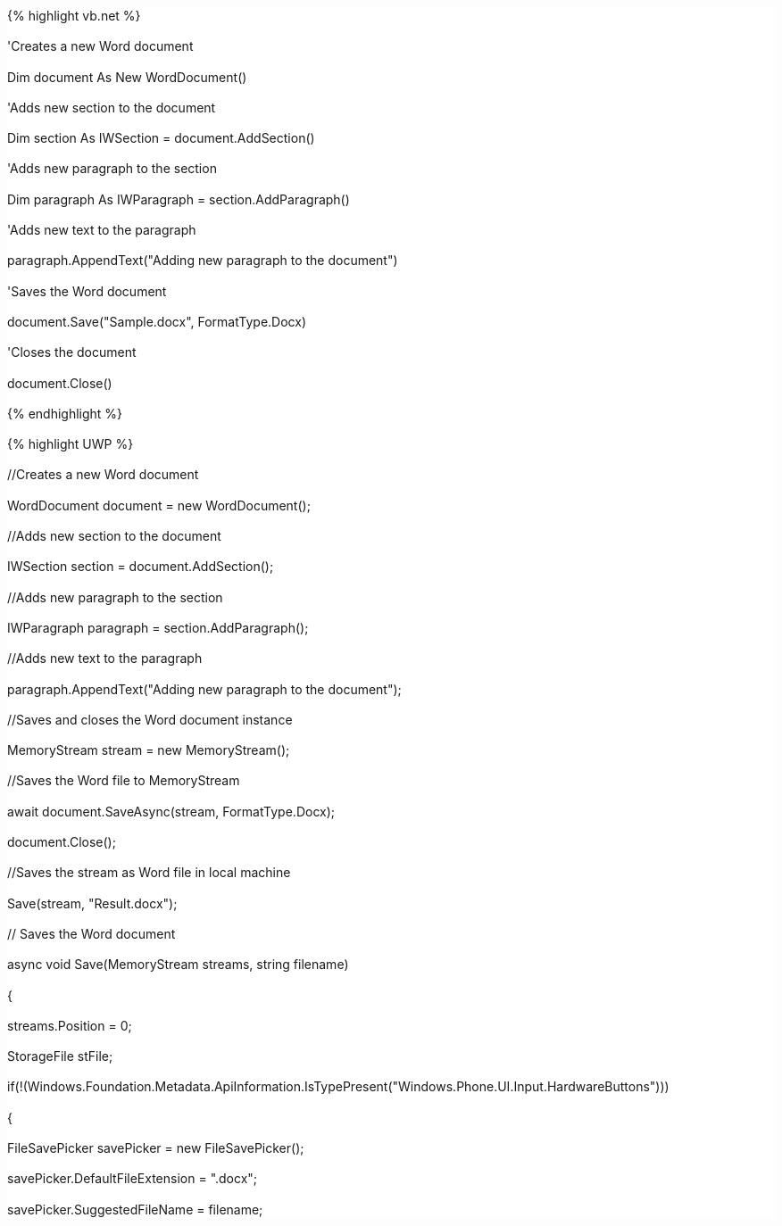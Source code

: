 {% highlight vb.net %}

'Creates a new Word document 

Dim document As New WordDocument()

'Adds new section to the document

Dim section As IWSection = document.AddSection()

'Adds new paragraph to the section

Dim paragraph As IWParagraph = section.AddParagraph()

'Adds new text to the paragraph

paragraph.AppendText("Adding new paragraph to the document")

'Saves the Word document

document.Save("Sample.docx", FormatType.Docx)

'Closes the document

document.Close()

{% endhighlight %}

{% highlight UWP %}

//Creates a new Word document 

WordDocument document = new WordDocument();

//Adds new section to the document

IWSection section = document.AddSection();

//Adds new paragraph to the section

IWParagraph paragraph = section.AddParagraph();

//Adds new text to the paragraph

paragraph.AppendText("Adding new paragraph to the document");

//Saves and closes the Word document instance

MemoryStream stream = new MemoryStream();

//Saves the Word file to MemoryStream

await document.SaveAsync(stream, FormatType.Docx);

document.Close();

//Saves the stream as Word file in local machine

Save(stream, "Result.docx");


// Saves the Word document

async void Save(MemoryStream streams, string filename)

{

streams.Position = 0;

StorageFile stFile;

if(!(Windows.Foundation.Metadata.ApiInformation.IsTypePresent("Windows.Phone.UI.Input.HardwareButtons")))

{

FileSavePicker savePicker = new FileSavePicker();

savePicker.DefaultFileExtension = ".docx";

savePicker.SuggestedFileName = filename;
